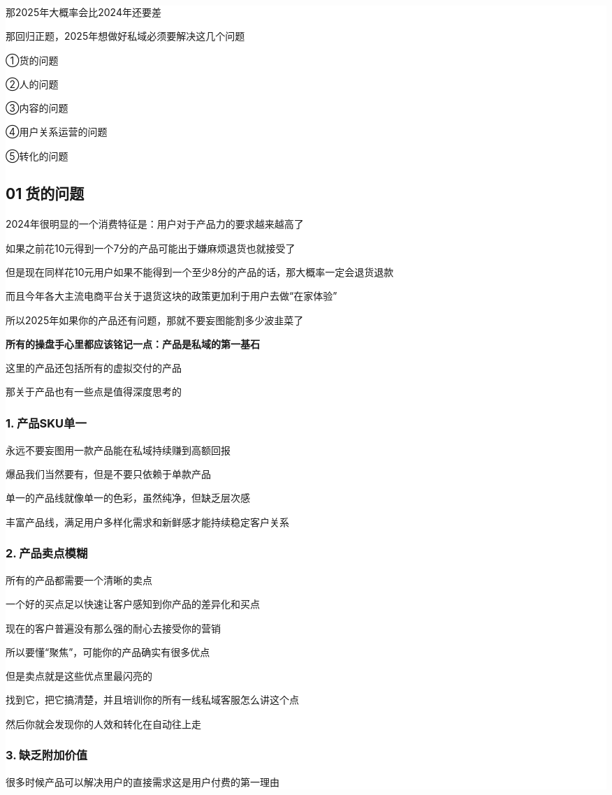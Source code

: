 那2025年大概率会比2024年还要差

那回归正题，2025年想做好私域必须要解决这几个问题

①货的问题

②人的问题

③内容的问题

④用户关系运营的问题

⑤转化的问题

## 01 货的问题

2024年很明显的一个消费特征是：用户对于产品力的要求越来越高了

如果之前花10元得到一个7分的产品可能出于嫌麻烦退货也就接受了

但是现在同样花10元用户如果不能得到一个至少8分的产品的话，那大概率一定会退货退款

而且今年各大主流电商平台关于退货这块的政策更加利于用户去做“在家体验”

所以2025年如果你的产品还有问题，那就不要妄图能割多少波韭菜了

**所有的操盘手心里都应该铭记一点：产品是私域的第一基石**

这里的产品还包括所有的虚拟交付的产品

那关于产品也有一些点是值得深度思考的

### 1\. 产品SKU单一

永远不要妄图用一款产品能在私域持续赚到高额回报

爆品我们当然要有，但是不要只依赖于单款产品

单一的产品线就像单一的色彩，虽然纯净，但缺乏层次感

丰富产品线，满足用户多样化需求和新鲜感才能持续稳定客户关系

### 2\. 产品卖点模糊

所有的产品都需要一个清晰的卖点

一个好的买点足以快速让客户感知到你产品的差异化和买点

现在的客户普遍没有那么强的耐心去接受你的营销

所以要懂“聚焦”，可能你的产品确实有很多优点

但是卖点就是这些优点里最闪亮的

找到它，把它搞清楚，并且培训你的所有一线私域客服怎么讲这个点

然后你就会发现你的人效和转化在自动往上走

### 3\. 缺乏附加价值

很多时候产品可以解决用户的直接需求这是用户付费的第一理由
